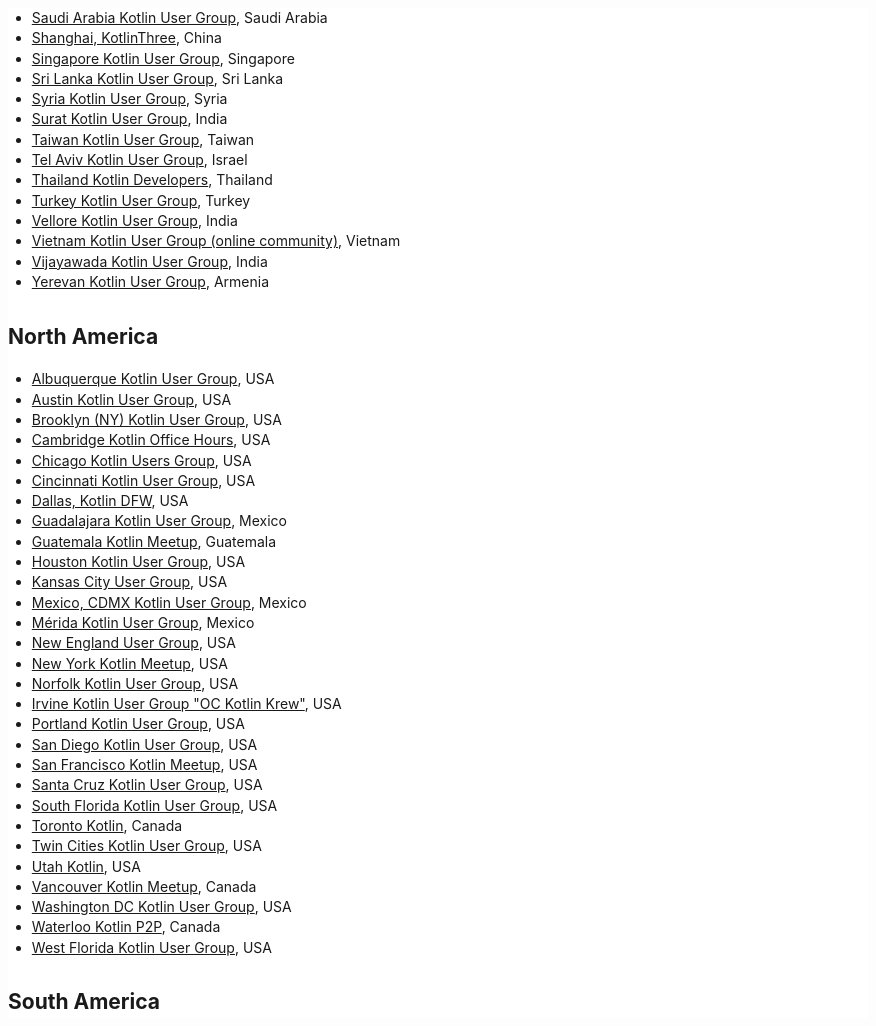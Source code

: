 -   [Saudi Arabia Kotlin User Group](https://www.facebook.com/KotlinArabia), Saudi Arabia
-   [Shanghai, KotlinThree](http://kotlinthree.github.io/), China
-   [Singapore Kotlin User Group](https://www.meetup.com/Singapore-Kotlin-User-group/), Singapore
-   [Sri Lanka Kotlin User Group](https://www.facebook.com/KotlinSrilanka/), Sri Lanka
-   [Syria Kotlin User Group](https://www.facebook.com/KotlinSyria/), Syria
-   [Surat Kotlin User Group](https://web.facebook.com/kotlinsurat), India
-   [Taiwan Kotlin User Group](https://wetogether.co/kotlin-tw), Taiwan
-   [Tel Aviv Kotlin User Group](https://www.meetup.com/KotlinTLV/), Israel
-   [Thailand Kotlin Developers](https://www.facebook.com/groups/872547279487598/), Thailand
-   [Turkey Kotlin User Group](http://kotlinveandroid.com/), Turkey
-   [Vellore Kotlin User Group](https://www.facebook.com/kotlinvellore), India
-   [Vietnam Kotlin User Group (online community)](https://vnkotlin.com), Vietnam
-   [Vijayawada Kotlin User Group](https://www.facebook.com/KotlinVijayawada/), India
-   [Yerevan Kotlin User Group](https://www.meetup.com/Kotlin-Yerevan/), Armenia

## North America

-   [Albuquerque Kotlin User Group](https://www.meetup.com/Kotlin-ABQ/), USA
-   [Austin Kotlin User Group](https://www.meetup.com/Austin-Kotlin-Meetup/), USA
-   [Brooklyn (NY) Kotlin User Group](https://www.meetup.com/Brooklyn-Kotlin/), USA
-   [Cambridge Kotlin Office Hours](https://www.meetup.com/kotlin-office-hours/), USA
-   [Chicago Kotlin Users Group](http://www.meetup.com/Chicago-Kotlin/), USA
-   [Cincinnati Kotlin User Group](https://www.meetup.com/Cincinnati-Kotlin/), USA
-   [Dallas, Kotlin DFW](https://www.meetup.com/Kotlin-DFW/), USA
-   [Guadalajara Kotlin User Group](https://www.meetup.com/es/Kotlin-User-Group-GDL/), Mexico
-   [Guatemala Kotlin Meetup](https://www.meetup.com/Guatemala-Kotlin-Meetup/), Guatemala
-   [Houston Kotlin User Group](https://www.hccug.org/), USA
-   [Kansas City User Group](https://www.meetup.com/Kansas-City-Kotlin-User-Group/), USA
-   [Mexico, CDMX Kotlin User Group](https://www.meetup.com/es-ES/Kotlin-Nights-CDMX/), Mexico
-   [Mérida Kotlin User Group](https://www.meetup.com/Merida-Kotlin-User-Group/), Mexico
-   [New England User Group](https://www.meetup.com/New-England-Kotlin-Users-Group/), USA
-   [New York Kotlin Meetup](http://www.meetup.com/New-York-Kotlin-Meetup/), USA
-   [Norfolk Kotlin User Group](mailto:robert.chrzanowski@gmail.com), USA
-   [Irvine Kotlin User Group "OC Kotlin Krew"](https://www.meetup.com/OCKotlinKrew/), USA
-   [Portland Kotlin User Group](https://www.meetup.com/Kotlin-Portland-User-Group/), USA
-   [San Diego Kotlin User Group](https://www.meetup.com/sd-kotlin/), USA
-   [San Francisco Kotlin Meetup](https://www.meetup.com/San-Francisco-Kotlin-Meetup/), USA
-   [Santa Cruz Kotlin User Group](https://www.meetup.com/Santa-Cruz-Kotlin-User-Group/events/245895831/), USA
-   [South Florida Kotlin User Group](https://www.meetup.com/Kotlin-South-Florida-Users-Group/), USA
-   [Toronto Kotlin](https://www.meetup.com/Kotlin-Toronto/events/235740293/), Canada
-   [Twin Cities Kotlin User Group](https://www.meetup.com/Twin-Cities-Kotlin-User-Group/), USA
-   [Utah Kotlin](https://www.meetup.com/Kotlin-Utah/), USA
-   [Vancouver Kotlin Meetup](https://www.meetup.com/VancouverKotlin/), Canada
-   [Washington DC Kotlin User Group](https://www.meetup.com/DCKotlin/), USA
-   [Waterloo Kotlin P2P](https://www.meetup.com/Kotlin-Waterloo-P2P/events/), Canada
-   [West Florida Kotlin User Group](https://www.facebook.com/groups/KotlnWestFlorida), USA

## South America
